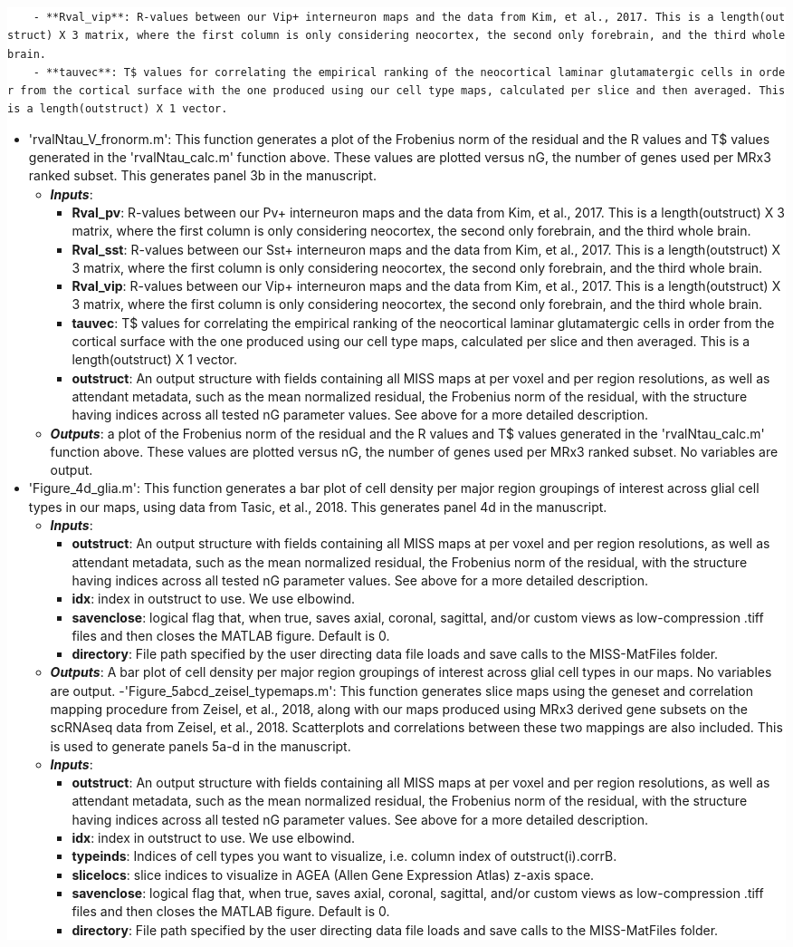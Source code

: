 		- **Rval_vip**: R-values between our Vip+ interneuron maps and the data from Kim, et al., 2017. This is a length(outstruct) X 3 matrix, where the first column is only considering neocortex, the second only forebrain, and the third whole brain. 
		- **tauvec**: T$ values for correlating the empirical ranking of the neocortical laminar glutamatergic cells in order from the cortical surface with the one produced using our cell type maps, calculated per slice and then averaged. This is a length(outstruct) X 1 vector.
- 'rvalNtau_V_fronorm.m': This function generates a plot of the Frobenius norm of the residual and the R values and T$ values generated in the 'rvalNtau_calc.m' function above. These values are plotted versus nG, the number of genes used per MRx3 ranked subset. This generates panel 3b in the manuscript.
	- ***Inputs***: 
		- **Rval_pv**: R-values between our Pv+ interneuron maps and the data from Kim, et al., 2017. This is a length(outstruct) X 3 matrix, where the first column is only considering neocortex, the second only forebrain, and the third whole brain. 
		- **Rval_sst**: R-values between our Sst+ interneuron maps and the data from Kim, et al., 2017. This is a length(outstruct) X 3 matrix, where the first column is only considering neocortex, the second only forebrain, and the third whole brain. 
		- **Rval_vip**: R-values between our Vip+ interneuron maps and the data from Kim, et al., 2017. This is a length(outstruct) X 3 matrix, where the first column is only considering neocortex, the second only forebrain, and the third whole brain. 
		- **tauvec**: T$ values for correlating the empirical ranking of the neocortical laminar glutamatergic cells in order from the cortical surface with the one produced using our cell type maps, calculated per slice and then averaged. This is a length(outstruct) X 1 vector.
		- **outstruct**: An output structure with fields containing all MISS maps at per voxel and per region resolutions, as well as attendant metadata, such as the mean normalized residual, the Frobenius norm of the residual, with the structure having indices across all tested nG parameter values. See above for a more detailed description.
	- ***Outputs***: a plot of the Frobenius norm of the residual and the R values and T$ values generated in the 'rvalNtau_calc.m' function above. These values are plotted versus nG, the number of genes used per MRx3 ranked subset. No variables are output.
- 'Figure_4d_glia.m': This function generates a bar plot of cell density per major region groupings of interest across glial cell types in our maps, using data from Tasic, et al., 2018. This generates panel 4d in the manuscript.
	- ***Inputs***: 
		- **outstruct**: An output structure with fields containing all MISS maps at per voxel and per region resolutions, as well as attendant metadata, such as the mean normalized residual, the Frobenius norm of the residual, with the structure having indices across all tested nG parameter values. See above for a more detailed description.
		- **idx**: index in outstruct to use. We use elbowind.
		- **savenclose**: logical flag that, when true, saves axial, coronal, sagittal, and/or custom views as low-compression .tiff files and then closes the MATLAB figure. Default is 0.
		- **directory**: File path specified by the user directing data file loads and save calls to the MISS-MatFiles folder.
	- ***Outputs***: A bar plot of cell density per major region groupings of interest across glial cell types in our maps. No variables are output.
-'Figure_5abcd_zeisel_typemaps.m': This function generates slice maps using the geneset and correlation mapping procedure from Zeisel, et al., 2018, along with our maps produced using MRx3 derived gene subsets on the scRNAseq data from Zeisel, et al., 2018. Scatterplots and correlations between these two mappings are also included. This is used to generate panels 5a-d in the manuscript.
	- ***Inputs***: 
		- **outstruct**: An output structure with fields containing all MISS maps at per voxel and per region resolutions, as well as attendant metadata, such as the mean normalized residual, the Frobenius norm of the residual, with the structure having indices across all tested nG parameter values. See above for a more detailed description.
		- **idx**: index in outstruct to use. We use elbowind.
		- **typeinds**: Indices of cell types you want to visualize, i.e. column index of outstruct(i).corrB.
		- **slicelocs**: slice indices to visualize in AGEA (Allen Gene Expression Atlas) z-axis space.
		- **savenclose**: logical flag that, when true, saves axial, coronal, sagittal, and/or custom views as low-compression .tiff files and then closes the MATLAB figure. Default is 0.
		- **directory**: File path specified by the user directing data file loads and save calls to the MISS-MatFiles folder.